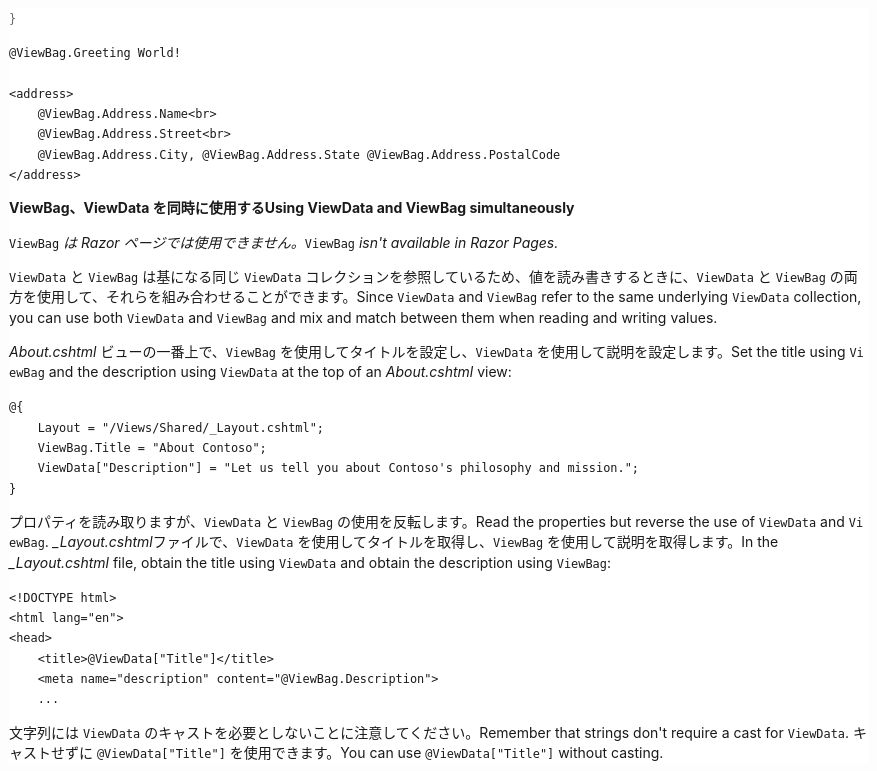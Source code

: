 ```csharp
}
```

```cshtml
@ViewBag.Greeting World!

<address>
    @ViewBag.Address.Name<br>
    @ViewBag.Address.Street<br>
    @ViewBag.Address.City, @ViewBag.Address.State @ViewBag.Address.PostalCode
</address>
```

<span data-ttu-id="c9827-249">**ViewBag、ViewData を同時に使用する**</span><span class="sxs-lookup"><span data-stu-id="c9827-249">**Using ViewData and ViewBag simultaneously**</span></span>

<span data-ttu-id="c9827-250">`ViewBag`  *は Razor ページでは使用できません。*</span><span class="sxs-lookup"><span data-stu-id="c9827-250">`ViewBag` *isn't available in Razor Pages.*</span></span>

<span data-ttu-id="c9827-251">`ViewData` と `ViewBag` は基になる同じ `ViewData` コレクションを参照しているため、値を読み書きするときに、`ViewData` と `ViewBag` の両方を使用して、それらを組み合わせることができます。</span><span class="sxs-lookup"><span data-stu-id="c9827-251">Since `ViewData` and `ViewBag` refer to the same underlying `ViewData` collection, you can use both `ViewData` and `ViewBag` and mix and match between them when reading and writing values.</span></span>

<span data-ttu-id="c9827-252">*About.cshtml* ビューの一番上で、`ViewBag` を使用してタイトルを設定し、`ViewData` を使用して説明を設定します。</span><span class="sxs-lookup"><span data-stu-id="c9827-252">Set the title using `ViewBag` and the description using `ViewData` at the top of an *About.cshtml* view:</span></span>

```cshtml
@{
    Layout = "/Views/Shared/_Layout.cshtml";
    ViewBag.Title = "About Contoso";
    ViewData["Description"] = "Let us tell you about Contoso's philosophy and mission.";
}
```

<span data-ttu-id="c9827-253">プロパティを読み取りますが、`ViewData` と `ViewBag` の使用を反転します。</span><span class="sxs-lookup"><span data-stu-id="c9827-253">Read the properties but reverse the use of `ViewData` and `ViewBag`.</span></span> <span data-ttu-id="c9827-254">*_Layout.cshtml*ファイルで、`ViewData` を使用してタイトルを取得し、`ViewBag` を使用して説明を取得します。</span><span class="sxs-lookup"><span data-stu-id="c9827-254">In the *_Layout.cshtml* file, obtain the title using `ViewData` and obtain the description using `ViewBag`:</span></span>

```cshtml
<!DOCTYPE html>
<html lang="en">
<head>
    <title>@ViewData["Title"]</title>
    <meta name="description" content="@ViewBag.Description">
    ...
```

<span data-ttu-id="c9827-255">文字列には `ViewData` のキャストを必要としないことに注意してください。</span><span class="sxs-lookup"><span data-stu-id="c9827-255">Remember that strings don't require a cast for `ViewData`.</span></span> <span data-ttu-id="c9827-256">キャストせずに `@ViewData["Title"]` を使用できます。</span><span class="sxs-lookup"><span data-stu-id="c9827-256">You can use `@ViewData["Title"]` without casting.</span></span>
